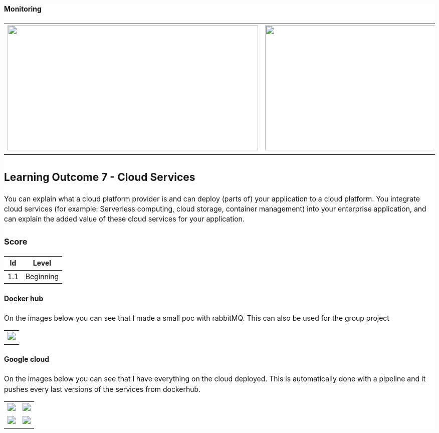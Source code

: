 #### Monitoring 

<table>
  <tr>
    <td><img src="https://i.postimg.cc/8CTPtNTR/Scherm-afbeelding-2023-05-30-om-23-19-30.png" width=500 height=250></td>
    <td><img src="https://i.postimg.cc/v8xg18TT/Scherm-afbeelding-2023-05-30-om-23-44-46.png" width=500 height=250></td>
  </tr>
</table>

## Learning Outcome 7 - Cloud Services
You can explain what a cloud platform provider is and can deploy (parts of) your application to a cloud platform. You integrate cloud services (for example: Serverless computing, cloud storage, container management) into your enterprise application, and can explain the added value of these cloud services for your application.

### Score
| Id | Level |
|---|---|
| 1.1 | Beginning |

#### Docker hub 

On the images below you can see that I made a small poc with rabbitMQ. This can also be used for the group project

<table>
  <tr>
    <td><img src="https://i.postimg.cc/bY1CJ95g/Scherm-afbeelding-2023-04-19-om-09-47-50.png" height=250></td>
  </tr>
</table>

#### Google cloud

On the images below you can see that I have everything on the cloud deployed. This is automatically done with a pipeline and it pushes every last versions of the services from dockerhub.

<table>
  <tr>
    <td><img src="https://i.postimg.cc/G346Zk6L/Scherm-afbeelding-2023-05-31-om-15-04-56.png" height=250></td>
    <td><img src="https://i.postimg.cc/pXDcHkCH/Scherm-afbeelding-2023-05-31-om-20-48-35.png" height=250></td>
  </tr>
  <tr>
    <td><img src="https://i.postimg.cc/MH3mqPHW/Scherm-afbeelding-2023-05-31-om-15-04-47.png" height=250></td>
    <td><img src="https://i.postimg.cc/fW8KcLK6/Scherm-afbeelding-2023-06-03-om-20-08-05.png" height=250></td>
  </tr>
</table>

